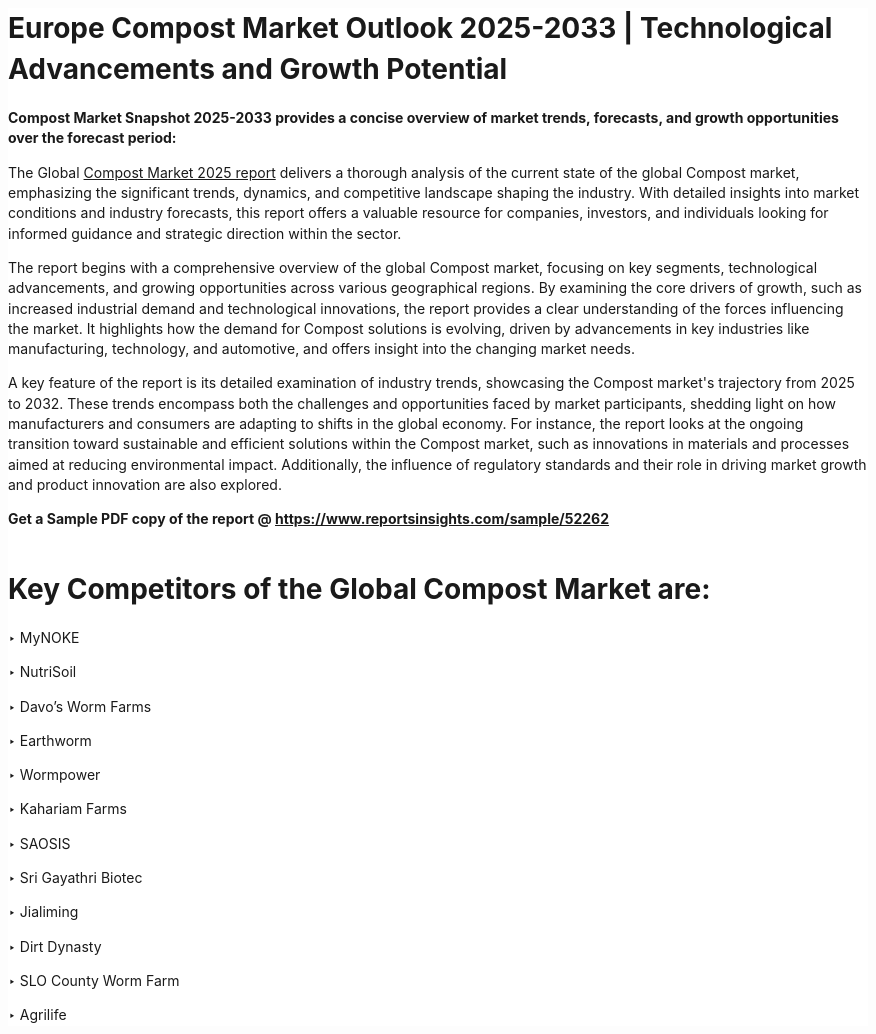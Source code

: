 # Europe Compost Market Outlook 2025-2033 | Technological Advancements and Growth Potential

<strong>Compost Market Snapshot 2025-2033 provides a concise overview of market trends, forecasts, and growth opportunities over the forecast period:</strong>

The Global <a href=https://www.reportsinsights.com/sample/52262>Compost Market 2025 report</a> delivers a thorough analysis of the current state of the global Compost market, emphasizing the significant trends, dynamics, and competitive landscape shaping the industry. With detailed insights into market conditions and industry forecasts, this report offers a valuable resource for companies, investors, and individuals looking for informed guidance and strategic direction within the sector.

The report begins with a comprehensive overview of the global Compost market, focusing on key segments, technological advancements, and growing opportunities across various geographical regions. By examining the core drivers of growth, such as increased industrial demand and technological innovations, the report provides a clear understanding of the forces influencing the market. It highlights how the demand for Compost solutions is evolving, driven by advancements in key industries like manufacturing, technology, and automotive, and offers insight into the changing market needs.

A key feature of the report is its detailed examination of industry trends, showcasing the Compost market's trajectory from 2025 to 2032. These trends encompass both the challenges and opportunities faced by market participants, shedding light on how manufacturers and consumers are adapting to shifts in the global economy. For instance, the report looks at the ongoing transition toward sustainable and efficient solutions within the Compost market, such as innovations in materials and processes aimed at reducing environmental impact. Additionally, the influence of regulatory standards and their role in driving market growth and product innovation are also explored.

<strong>Get a Sample PDF copy of the report @ <a href=https://www.reportsinsights.com/sample/52262>https://www.reportsinsights.com/sample/52262</a></strong>

# <strong>Key Competitors of the Global Compost Market are:</strong>

‣ MyNOKE

‣ NutriSoil

‣ Davo’s Worm Farms

‣ Earthworm

‣ Wormpower

‣ Kahariam Farms

‣ SAOSIS

‣ Sri Gayathri Biotec

‣ Jialiming

‣ Dirt Dynasty

‣ SLO County Worm Farm

‣ Agrilife
